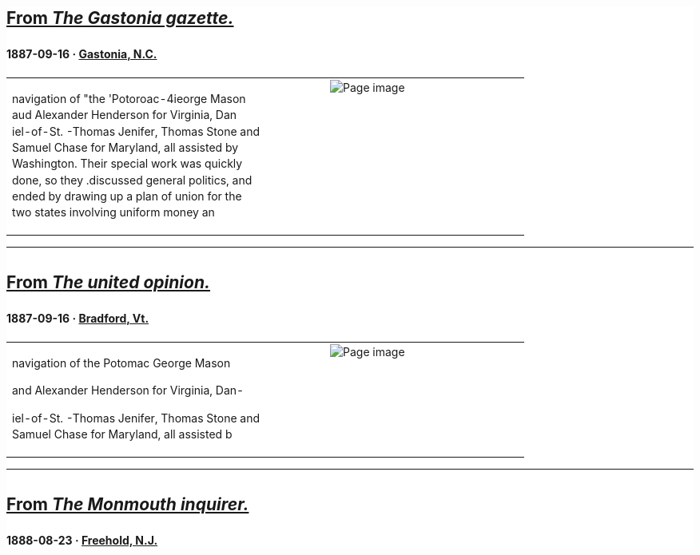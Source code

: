 ## [From _The Gastonia gazette._](https://newspapers.digitalnc.org/lccn/sn92073222/1887-09-16/ed-1/seq-1/)

#### 1887-09-16 &middot; [Gastonia, N.C.](http://dbpedia.org/resource/Gastonia%2C_North_Carolina)

<table style="width: 100%;"><tr><td style="width: 50%">

  
navigation of &quot;the &#x27;Potoroac-4ieorge Mason  
aud Alexander Henderson for Virginia, Dan  
iel-of-St. -Thomas Jenifer, Thomas Stone and  
Samuel Chase for Maryland, all assisted by  
Washington. Their special work was quickly  
done, so they .discussed general politics, and  
ended by drawing up a plan of union for the  
two states involving uniform money an
</td><td style="width: 50%; max-height: 75%; margin: auto; display: block;">
<img alt="Page image" src="https://newspapers.digitalnc.org/images/iiif/batch_ncu_GasGG22n_ver01%2Fdata%2F1887091601%2F0246.jp2/pct:31.005324146570622,50.648217402144105,11.916692765424365,3.639990027424582/!600,600/0/default.jpg"/>
</td>
</tr></table>

---

## [From _The united opinion._](https://www.loc.gov/resource/sn85038102/1887-09-16/ed-1/?sp=2)

#### 1887-09-16 &middot; [Bradford, Vt.](http://dbpedia.org/resource/Bradford%2C_Vermont)

<table style="width: 100%;"><tr><td style="width: 50%">

  
  
navigation of the Potomac George Mason  
  
and Alexander Henderson for Virginia, Dan-  
  
iel-of-St. -Thomas Jenifer, Thomas Stone and  
Samuel Chase for Maryland, all assisted b
</td><td style="width: 50%; max-height: 75%; margin: auto; display: block;">
<img alt="Page image" src="https://tile.loc.gov/image-services/iiif/service:ndnp:vtu:batch_vtu_kirby_ver02:data:sn85038102:00202197255:1887091601:0422/pct:37.674897119341566,46.6866182129115,13.724279835390947,1.8811457887986318/!600,600/0/default.jpg"/>
</td>
</tr></table>

---

## [From _The Monmouth inquirer._](https://www.loc.gov/resource/sn83032307/1888-08-23/ed-1/?sp=1)

#### 1888-08-23 &middot; [Freehold, N.J.](http://dbpedia.org/resource/Freehold_Township%2C_New_Jersey)
